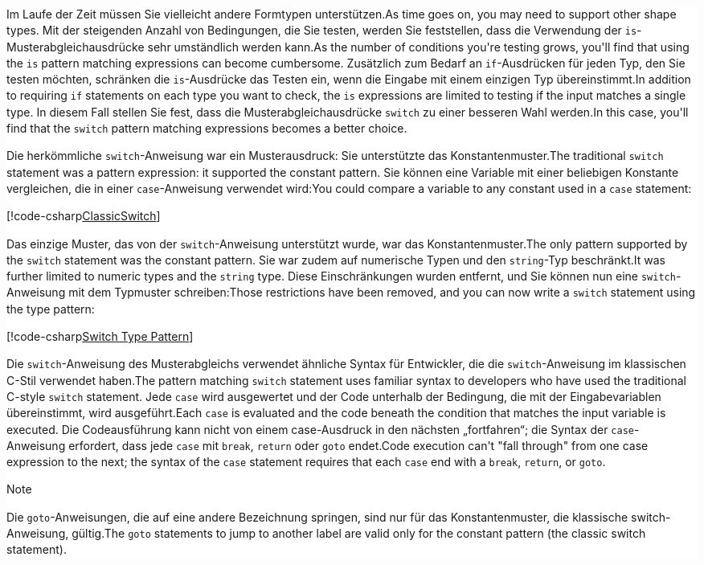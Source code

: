 <span data-ttu-id="eb8f6-151">Im Laufe der Zeit müssen Sie vielleicht andere Formtypen unterstützen.</span><span class="sxs-lookup"><span data-stu-id="eb8f6-151">As time goes on, you may need to support other shape types.</span></span> <span data-ttu-id="eb8f6-152">Mit der steigenden Anzahl von Bedingungen, die Sie testen, werden Sie feststellen, dass die Verwendung der `is`-Musterabgleichausdrücke sehr umständlich werden kann.</span><span class="sxs-lookup"><span data-stu-id="eb8f6-152">As the number of conditions you're testing grows, you'll find that using the `is` pattern matching expressions can become cumbersome.</span></span> <span data-ttu-id="eb8f6-153">Zusätzlich zum Bedarf an `if`-Ausdrücken für jeden Typ, den Sie testen möchten, schränken die `is`-Ausdrücke das Testen ein, wenn die Eingabe mit einem einzigen Typ übereinstimmt.</span><span class="sxs-lookup"><span data-stu-id="eb8f6-153">In addition to requiring `if` statements on each type you want to check, the `is` expressions are limited to testing if the input matches a single type.</span></span> <span data-ttu-id="eb8f6-154">In diesem Fall stellen Sie fest, dass die Musterabgleichausdrücke `switch` zu einer besseren Wahl werden.</span><span class="sxs-lookup"><span data-stu-id="eb8f6-154">In this case, you'll find that the `switch` pattern matching expressions becomes a better choice.</span></span>

<span data-ttu-id="eb8f6-155">Die herkömmliche `switch`-Anweisung war ein Musterausdruck: Sie unterstützte das Konstantenmuster.</span><span class="sxs-lookup"><span data-stu-id="eb8f6-155">The traditional `switch` statement was a pattern expression: it supported the constant pattern.</span></span>
<span data-ttu-id="eb8f6-156">Sie können eine Variable mit einer beliebigen Konstante vergleichen, die in einer `case`-Anweisung verwendet wird:</span><span class="sxs-lookup"><span data-stu-id="eb8f6-156">You could compare a variable to any constant used in a `case` statement:</span></span>

[!code-csharp[ClassicSwitch](../../samples/snippets/csharp/PatternMatching/GeometricUtilities.cs#04_ClassicSwitch "Classic switch statement")]

<span data-ttu-id="eb8f6-157">Das einzige Muster, das von der `switch`-Anweisung unterstützt wurde, war das Konstantenmuster.</span><span class="sxs-lookup"><span data-stu-id="eb8f6-157">The only pattern supported by the `switch` statement was the constant pattern.</span></span> <span data-ttu-id="eb8f6-158">Sie war zudem auf numerische Typen und den `string`-Typ beschränkt.</span><span class="sxs-lookup"><span data-stu-id="eb8f6-158">It was further limited to numeric types and the `string` type.</span></span>
<span data-ttu-id="eb8f6-159">Diese Einschränkungen wurden entfernt, und Sie können nun eine `switch`-Anweisung mit dem Typmuster schreiben:</span><span class="sxs-lookup"><span data-stu-id="eb8f6-159">Those restrictions have been removed, and you can now write a `switch` statement using the type pattern:</span></span>

[!code-csharp[Switch Type Pattern](../../samples/snippets/csharp/PatternMatching/GeometricUtilities.cs#05_SwitchTypePattern "Compute with `switch` expression")]

<span data-ttu-id="eb8f6-160">Die `switch`-Anweisung des Musterabgleichs verwendet ähnliche Syntax für Entwickler, die die `switch`-Anweisung im klassischen C-Stil verwendet haben.</span><span class="sxs-lookup"><span data-stu-id="eb8f6-160">The pattern matching `switch` statement uses familiar syntax to developers who have used the traditional C-style `switch` statement.</span></span> <span data-ttu-id="eb8f6-161">Jede `case` wird ausgewertet und der Code unterhalb der Bedingung, die mit der Eingabevariablen übereinstimmt, wird ausgeführt.</span><span class="sxs-lookup"><span data-stu-id="eb8f6-161">Each `case` is evaluated and the code beneath the condition that matches the input variable is executed.</span></span> <span data-ttu-id="eb8f6-162">Die Codeausführung kann nicht von einem case-Ausdruck in den nächsten „fortfahren“; die Syntax der `case`-Anweisung erfordert, dass jede `case` mit `break`, `return` oder `goto` endet.</span><span class="sxs-lookup"><span data-stu-id="eb8f6-162">Code execution can't "fall through" from one case expression to the next; the syntax of the `case` statement requires that each `case` end with a `break`, `return`, or `goto`.</span></span>

> [!NOTE]
> <span data-ttu-id="eb8f6-163">Die `goto`-Anweisungen, die auf eine andere Bezeichnung springen, sind nur für das Konstantenmuster, die klassische switch-Anweisung, gültig.</span><span class="sxs-lookup"><span data-stu-id="eb8f6-163">The `goto` statements to jump to another label are valid only for the constant pattern (the classic switch statement).</span></span>
